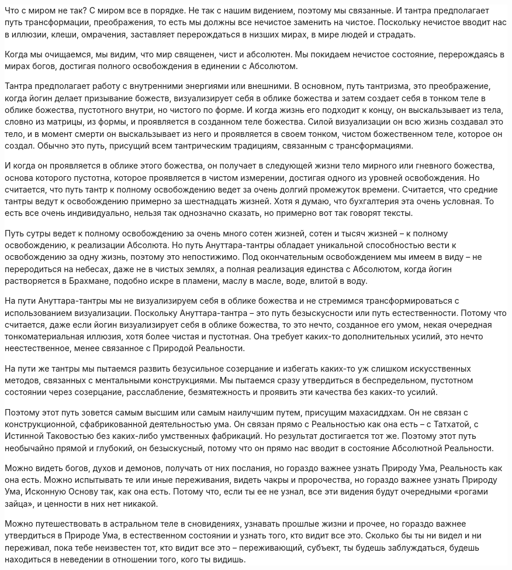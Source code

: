  Что с миром не так? С миром все в порядке. Не так с нашим видением, поэтому мы связанные. И тантра предполагает путь трансформации, преображения, то есть мы должны все нечистое заменить на чистое. Поскольку нечистое вводит нас в иллюзии, клеши, омрачения, заставляет перерождаться в низших мирах, в мире людей и страдать.

 Когда мы очищаемся, мы видим, что мир священен, чист и абсолютен. Мы покидаем нечистое состояние, перерождаясь в мирах богов, достигая полного освобождения в единении с Абсолютом.

 Тантра предполагает работу с внутренними энергиями или внешними. В основном, путь тантризма, это преображение, когда йогин делает призывание божеств, визуализирует себя в облике божества и затем создает себя в тонком теле в облике божества, пустотного внутри, но чистого по форме. И когда жизнь его подходит к концу, он выскальзывает из тела, словно из матрицы, из формы, и проявляется в созданном теле божества. Силой визуализации он всю жизнь создавал это тело, и в момент смерти он выскальзывает из него и проявляется в своем тонком, чистом божественном теле, которое он создал. Обычно это путь, присущий всем тантрическим традициям, связанным с трансформациями.

 И когда он проявляется в облике этого божества, он получает в следующей жизни тело мирного или гневного божества, основа которого пустотна, которое проявляется в чистом измерении, достигая одного из уровней освобождения. Но считается, что путь тантр к полному освобождению ведет за очень долгий промежуток времени. Считается, что средние тантры ведут к освобождению примерно за шестнадцать жизней. Хотя я думаю, что бухгалтерия эта очень условная. То есть все очень индивидуально, нельзя так однозначно сказать, но примерно вот так говорят тексты.

 Путь сутры ведет к полному освобождению за очень много сотен жизней, сотен и тысяч жизней – к полному освобождению, к реализации Абсолюта. Но путь Ануттара-тантры обладает уникальной способностью вести к освобождению за одну жизнь, поэтому это непостижимо. Под окончательным освобождением мы имеем в виду – не переродиться на небесах, даже не в чистых землях, а полная реализация единства с Абсолютом, когда йогин растворяется в Брахмане, подобно искре в пламени, маслу в масле, воде, влитой в воду.

 На пути Ануттара-тантры мы не визуализируем себя в облике божества и не стремимся трансформироваться с использованием визуализации. Поскольку Ануттара-тантра – это путь безыскусности или путь естественности. Потому что считается, даже если йогин визуализирует себя в облике божества, то это нечто, созданное его умом, некая очередная тонкоматериальная иллюзия, хотя более чистая и пустотная. Она требует каких-то дополнительных усилий, это нечто неестественное, менее связанное с Природой Реальности.

 На пути же тантры мы пытаемся развить безусильное созерцание и избегать каких-то уж слишком искусственных методов, связанных с ментальными конструкциями. Мы пытаемся сразу утвердиться в беспредельном, пустотном состоянии через созерцание, расслабление, безмятежность и проявить эти качества без каких-то усилий.

 Поэтому этот путь зовется самым высшим или самым наилучшим путем, присущим махасиддхам. Он не связан с конструкционной, сфабрикованной деятельностью ума. Он связан прямо с Реальностью как она есть – с Татхатой, с Истинной Таковостью без каких-либо умственных фабрикаций. Но результат достигается тот же. Поэтому этот путь необычайно прямой и глубокий, он безыскусный, потому что он прямо нас вводит в состояние Абсолютной Реальности.

 Можно видеть богов, духов и демонов, получать от них послания, но гораздо важнее узнать Природу Ума, Реальность как она есть. Можно испытывать те или иные переживания, видеть чакры и пророчества, но гораздо важнее узнать Природу Ума, Исконную Основу так, как она есть. Потому что, если ты ее не узнал, все эти видения будут очередными «рогами зайца», и ценности в них нет никакой.

 Можно путешествовать в астральном теле в сновидениях, узнавать прошлые жизни и прочее, но гораздо важнее утвердиться в Природе Ума, в естественном состоянии и узнать того, кто видит все это. Сколько бы ты ни видел и ни переживал, пока тебе неизвестен тот, кто видит все это – переживающий, субъект, ты будешь заблуждаться, будешь находиться в неведении в отношении того, кого ты видишь.
